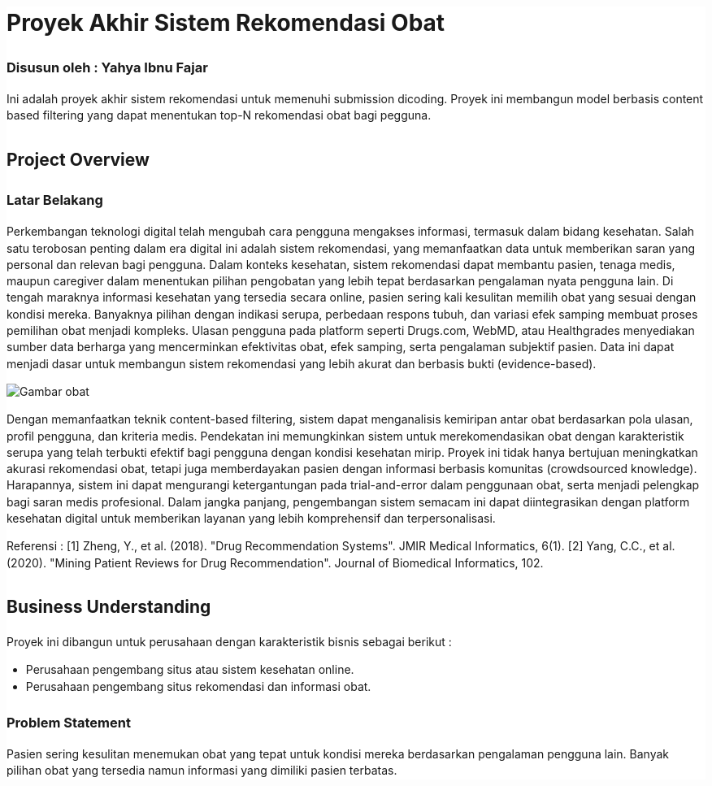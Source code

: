 # Proyek Akhir Sistem Rekomendasi Obat

### Disusun oleh : Yahya Ibnu Fajar

Ini adalah proyek akhir sistem rekomendasi untuk memenuhi submission dicoding. Proyek ini membangun model berbasis content based filtering yang dapat menentukan top-N rekomendasi obat bagi pegguna.

## Project Overview

### Latar Belakang

Perkembangan teknologi digital telah mengubah cara pengguna mengakses informasi, termasuk dalam bidang kesehatan. Salah satu terobosan penting dalam era digital ini adalah sistem rekomendasi, yang memanfaatkan data untuk memberikan saran yang personal dan relevan bagi pengguna. Dalam konteks kesehatan, sistem rekomendasi dapat membantu pasien, tenaga medis, maupun caregiver dalam menentukan pilihan pengobatan yang lebih tepat berdasarkan pengalaman nyata pengguna lain.
Di tengah maraknya informasi kesehatan yang tersedia secara online, pasien sering kali kesulitan memilih obat yang sesuai dengan kondisi mereka. Banyaknya pilihan dengan indikasi serupa, perbedaan respons tubuh, dan variasi efek samping membuat proses pemilihan obat menjadi kompleks. Ulasan pengguna pada platform seperti Drugs.com, WebMD, atau Healthgrades menyediakan sumber data berharga yang mencerminkan efektivitas obat, efek samping, serta pengalaman subjektif pasien. Data ini dapat menjadi dasar untuk membangun sistem rekomendasi yang lebih akurat dan berbasis bukti (evidence-based).

![Gambar obat](https://raw.githubusercontent.com/Yhyabnu/image/refs/heads/main/obat.png)

Dengan memanfaatkan teknik content-based filtering, sistem dapat menganalisis kemiripan antar obat berdasarkan pola ulasan, profil pengguna, dan kriteria medis. Pendekatan ini memungkinkan sistem untuk merekomendasikan obat dengan karakteristik serupa yang telah terbukti efektif bagi pengguna dengan kondisi kesehatan mirip.
Proyek ini tidak hanya bertujuan meningkatkan akurasi rekomendasi obat, tetapi juga memberdayakan pasien dengan informasi berbasis komunitas (crowdsourced knowledge). Harapannya, sistem ini dapat mengurangi ketergantungan pada trial-and-error dalam penggunaan obat, serta menjadi pelengkap bagi saran medis profesional. Dalam jangka panjang, pengembangan sistem semacam ini dapat diintegrasikan dengan platform kesehatan digital untuk memberikan layanan yang lebih komprehensif dan terpersonalisasi.

Referensi :
[1] Zheng, Y., et al. (2018). "Drug Recommendation Systems". JMIR Medical Informatics, 6(1).
[2] Yang, C.C., et al. (2020). "Mining Patient Reviews for Drug Recommendation". Journal of Biomedical Informatics, 102.

## Business Understanding

Proyek ini dibangun untuk perusahaan dengan karakteristik bisnis sebagai berikut :

- Perusahaan pengembang situs atau sistem kesehatan online.
- Perusahaan pengembang situs rekomendasi dan informasi obat.

### Problem Statement
Pasien sering kesulitan menemukan obat yang tepat untuk kondisi mereka berdasarkan pengalaman pengguna lain. Banyak pilihan obat yang tersedia namun informasi yang dimiliki pasien terbatas.
